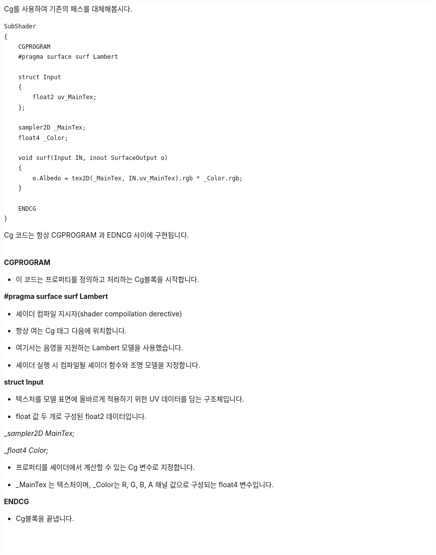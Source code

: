 Cg를 사용하여 기존의 패스를 대체해봅시다.

```
SubShader
{
    CGPROGRAM
    #pragma surface surf Lambert

    struct Input
    {
        float2 uv_MainTex;
    };

    sampler2D _MainTex;
    float4 _Color;

    void surf(Input IN, inout SurfaceOutput o)
    {
        o.Albedo = tex2D(_MainTex, IN.uv_MainTex).rgb * _Color.rgb;
    }

    ENDCG
}
```
Cg 코드는 항상 CGPROGRAM 과 EDNCG 사이에 구현됩니다.
<BR><bR>

__CGPROGRAM__

* 이 코드는 프로퍼티를 정의하고 처리하는 Cg블록을 시작합니다.

__#pragma surface surf Lambert__

* 셰이더 컴파일 지시자(shader compoilation derective)

* 항상 여는 Cg 태그 다음에 위치합니다. 

* 여기서는 음영을 지원하는 Lambert 모델을 사용했습니다.

* 셰이더 실행 시 컴파일될 셰이더 함수와 조명 모델을 지정합니다. 

__struct Input__

* 텍스처를 모델 표면에 올바르게 적용하기 위한 UV 데이터를 담는 구조체입니다.

* float 값 두 개로 구성된 float2 데이터입니다.

__sampler2D _MainTex;__

__float4 _Color;__

* 프로퍼티를 셰이더에서 계산할 수 있는 Cg 변수로 지정합니다.

* _MainTex 는 텍스처이며, _Color는 R, G, B, A 채널 값으로 구성되는 float4 변수입니다.

__ENDCG__

* Cg블록을 끝냅니다.

<BR><bR>
